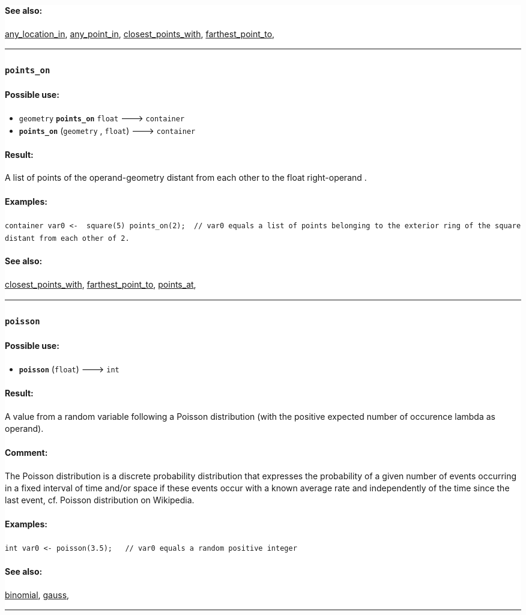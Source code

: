 
#### See also: 
[any_location_in](OperatorsAC#any_location_in), [any_point_in](OperatorsAC#any_point_in), [closest_points_with](OperatorsAC#closest_points_with), [farthest_point_to](OperatorsDM#farthest_point_to), 
    	
----

[//]: # (keyword|operator_points_on)
### `points_on`

#### Possible use: 
  * `geometry` **`points_on`** `float` --->  `container`
  *  **`points_on`** (`geometry` , `float`) --->  `container` 

#### Result: 
A list of points of the operand-geometry distant from each other to the float right-operand .

#### Examples: 
```
container var0 <-  square(5) points_on(2); 	// var0 equals a list of points belonging to the exterior ring of the square distant from each other of 2.
```
      

#### See also: 
[closest_points_with](OperatorsAC#closest_points_with), [farthest_point_to](OperatorsDM#farthest_point_to), [points_at](OperatorsNZ#points_at), 
    	
----

[//]: # (keyword|operator_poisson)
### `poisson`

#### Possible use: 
  *  **`poisson`** (`float`) --->  `int` 

#### Result: 
A value from a random variable following a Poisson distribution (with the positive expected number of occurence lambda as operand).  

#### Comment: 
The Poisson distribution is a discrete probability distribution that expresses the probability of a given number of events occurring in a fixed interval of time and/or space if these events occur with a known average rate and independently of the time since the last event, cf. Poisson distribution on Wikipedia.

#### Examples: 
```
int var0 <- poisson(3.5); 	// var0 equals a random positive integer
```
      

#### See also: 
[binomial](OperatorsAC#binomial), [gauss](OperatorsDM#gauss), 
    	
----


[//]: # (keyword|operator_nb_cycles)
[//]: # (keyword|operator_neighbors_at)
[//]: # (keyword|operator_neighbors_of)
[//]: # (keyword|operator_new_emotion)
[//]: # (keyword|operator_new_folder)
[//]: # (keyword|operator_new_predicate)
[//]: # (keyword|operator_new_social_link)
[//]: # (keyword|operator_node)
[//]: # (keyword|operator_nodes)
[//]: # (keyword|operator_norm)
[//]: # (keyword|operator_normal_area)
[//]: # (keyword|operator_normal_density)
[//]: # (keyword|operator_normal_inverse)
[//]: # (keyword|operator_not)
[//]: # (keyword|operator_obj_file)
[//]: # (keyword|operator_of)
[//]: # (keyword|operator_of_generic_species)
[//]: # (keyword|operator_of_species)
[//]: # (keyword|operator_one_of)
[//]: # (keyword|operator_or)
[//]: # (keyword|operator_or)
[//]: # (keyword|operator_osm_file)
[//]: # (keyword|operator_out_degree_of)
[//]: # (keyword|operator_out_edges_of)
[//]: # (keyword|operator_overlapping)
[//]: # (keyword|operator_overlaps)
[//]: # (keyword|operator_pair)
[//]: # (keyword|operator_partially_overlaps)
[//]: # (keyword|operator_path)
[//]: # (keyword|operator_path_between)
[//]: # (keyword|operator_path_to)
[//]: # (keyword|operator_paths_between)
[//]: # (keyword|operator_pbinom)
[//]: # (keyword|operator_pchisq)
[//]: # (keyword|operator_percent_absolute_deviation)
[//]: # (keyword|operator_percentile)
[//]: # (keyword|operator_pgamma)
[//]: # (keyword|operator_pgm_file)
[//]: # (keyword|operator_plan)
[//]: # (keyword|operator_plus_days)
[//]: # (keyword|operator_plus_hours)
[//]: # (keyword|operator_plus_minutes)
[//]: # (keyword|operator_plus_months)
[//]: # (keyword|operator_plus_ms)
[//]: # (keyword|operator_plus_seconds)
[//]: # (keyword|operator_plus_weeks)
[//]: # (keyword|operator_plus_years)
[//]: # (keyword|operator_pnorm)
[//]: # (keyword|operator_point)
[//]: # (keyword|operator_points_along)
[//]: # (keyword|operator_points_at)
[//]: # (keyword|operator_polygon)
[//]: # (keyword|operator_polyhedron)
[//]: # (keyword|operator_polyline)
[//]: # (keyword|operator_polyplan)
[//]: # (keyword|operator_predecessors_of)
[//]: # (keyword|operator_predicate)
[//]: # (keyword|operator_predict)
[//]: # (keyword|operator_product)
[//]: # (keyword|operator_product_of)
[//]: # (keyword|operator_promethee_DM)
[//]: # (keyword|operator_property_file)
[//]: # (keyword|operator_pValue_for_fStat)
[//]: # (keyword|operator_pValue_for_tStat)
[//]: # (keyword|operator_pyramid)
[//]: # (keyword|operator_quantile)
[//]: # (keyword|operator_quantile_inverse)
[//]: # (keyword|operator_range)
[//]: # (keyword|operator_rank_interpolated)
[//]: # (keyword|operator_read)
[//]: # (keyword|operator_rectangle)
[//]: # (keyword|operator_reduced_by)
[//]: # (keyword|operator_regression)
[//]: # (keyword|operator_remove_duplicates)
[//]: # (keyword|operator_remove_node_from)
[//]: # (keyword|operator_replace)
[//]: # (keyword|operator_replace_regex)
[//]: # (keyword|operator_reverse)
[//]: # (keyword|operator_rewire_n)
[//]: # (keyword|operator_rgb)
[//]: # (keyword|operator_rgb_to_xyz)
[//]: # (keyword|operator_rms)
[//]: # (keyword|operator_rnd)
[//]: # (keyword|operator_rnd_choice)
[//]: # (keyword|operator_rnd_color)
[//]: # (keyword|operator_rotated_by)